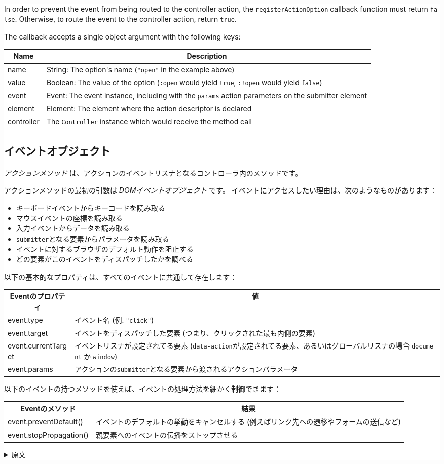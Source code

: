 In order to prevent the event from being routed to the controller action, the
`registerActionOption` callback function must return `false`. Otherwise, to
route the event to the controller action, return `true`.

The callback accepts a single object argument with the following keys:

| Name       | Description                                                                                           |
| ---------- | ----------------------------------------------------------------------------------------------------- |
| name       | String: The option's name (`"open"` in the example above)                                             |
| value      | Boolean: The value of the option (`:open` would yield `true`, `:!open` would yield `false`)           |
| event      | [Event][]: The event instance, including with the `params` action parameters on the submitter element |
| element    | [Element]: The element where the action descriptor is declared                                        |
| controller | The `Controller` instance which would receive the method call                                         |

[toggle]: https://developer.mozilla.org/en-US/docs/Web/API/HTMLDetailsElement/toggle_event
[Event]: https://developer.mozilla.org/en-US/docs/web/api/event
[Element]: https://developer.mozilla.org/en-US/docs/Web/API/element
</details>


## イベントオブジェクト

_アクションメソッド_ は、アクションのイベントリスナとなるコントローラ内のメソッドです。

アクションメソッドの最初の引数は _DOMイベントオブジェクト_ です。 イベントにアクセスしたい理由は、次のようなものがあります：

* キーボードイベントからキーコードを読み取る
* マウスイベントの座標を読み取る
* 入力イベントからデータを読み取る
* `submitter`となる要素からパラメータを読み取る
* イベントに対するブラウザのデフォルト動作を阻止する
* どの要素がこのイベントをディスパッチしたかを調べる

以下の基本的なプロパティは、すべてのイベントに共通して存在します：

Eventのプロパティ   | 値
------------------- | -----
event.type          | イベント名 (例. `"click"`)
event.target        | イベントをディスパッチした要素 (つまり、クリックされた最も内側の要素)
event.currentTarget | イベントリスナが設定されてる要素 (`data-action`が設定されてる要素、あるいはグローバルリスナの場合 `document` か `window`)
event.params        | アクションの`submitter`となる要素から渡されるアクションパラメータ

以下のイベントの持つメソッドを使えば、イベントの処理方法を細かく制御できます：

Eventのメソッド         | 結果
----------------------- | ------
event.preventDefault()  | イベントのデフォルトの挙動をキャンセルする (例えばリンク先への遷移やフォームの送信など)
event.stopPropagation() | 親要素へのイベントの伝播をストップさせる

<details>
  <summary>原文</summary>

An _action method_ is the method in a controller which serves as an action's event listener.

The first argument to an action method is the DOM _event object_. You may want access to the event for a number of reasons, including:
